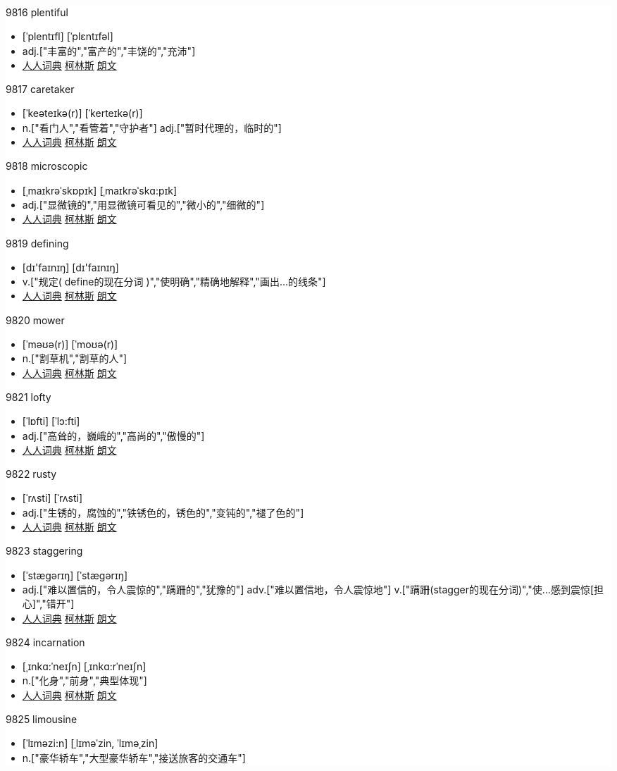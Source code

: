9816 plentiful 
- [ˈplentɪfl]  [ˈplɛntɪfəl] 
- adj.["丰富的","富产的","丰饶的","充沛"]   
- [人人词典](https://www.91dict.com/words?w=plentiful) [柯林斯](https://www.collinsdictionary.com/zh/dictionary/english/plentiful) [朗文](https://www.ldoceonline.com/dictionary/plentiful) 

9817 caretaker 
- [ˈkeəteɪkə(r)]  [ˈkerteɪkə(r)] 
- n.["看门人","看管着","守护者"]  adj.["暂时代理的，临时的"]   
- [人人词典](https://www.91dict.com/words?w=caretaker) [柯林斯](https://www.collinsdictionary.com/zh/dictionary/english/caretaker) [朗文](https://www.ldoceonline.com/dictionary/caretaker) 

9818 microscopic 
- [ˌmaɪkrəˈskɒpɪk]  [ˌmaɪkrəˈskɑ:pɪk] 
- adj.["显微镜的","用显微镜可看见的","微小的","细微的"]   
- [人人词典](https://www.91dict.com/words?w=microscopic) [柯林斯](https://www.collinsdictionary.com/zh/dictionary/english/microscopic) [朗文](https://www.ldoceonline.com/dictionary/microscopic) 

9819 defining 
- [dɪ'faɪnɪŋ]  [dɪ'faɪnɪŋ] 
- v.["规定( define的现在分词 )","使明确","精确地解释","画出…的线条"]   
- [人人词典](https://www.91dict.com/words?w=defining) [柯林斯](https://www.collinsdictionary.com/zh/dictionary/english/defining) [朗文](https://www.ldoceonline.com/dictionary/defining) 

9820 mower 
- [ˈməʊə(r)]  [ˈmoʊə(r)] 
- n.["割草机","割草的人"]   
- [人人词典](https://www.91dict.com/words?w=mower) [柯林斯](https://www.collinsdictionary.com/zh/dictionary/english/mower) [朗文](https://www.ldoceonline.com/dictionary/mower) 

9821 lofty 
- [ˈlɒfti]  [ˈlɔ:fti] 
- adj.["高耸的，巍峨的","高尚的","傲慢的"]   
- [人人词典](https://www.91dict.com/words?w=lofty) [柯林斯](https://www.collinsdictionary.com/zh/dictionary/english/lofty) [朗文](https://www.ldoceonline.com/dictionary/lofty) 

9822 rusty 
- [ˈrʌsti]  [ˈrʌsti] 
- adj.["生锈的，腐蚀的","铁锈色的，锈色的","变钝的","褪了色的"]   
- [人人词典](https://www.91dict.com/words?w=rusty) [柯林斯](https://www.collinsdictionary.com/zh/dictionary/english/rusty) [朗文](https://www.ldoceonline.com/dictionary/rusty) 

9823 staggering 
- [ˈstægərɪŋ]  [ˈstæɡərɪŋ] 
- adj.["难以置信的，令人震惊的","蹒跚的","犹豫的"]  adv.["难以置信地，令人震惊地"]  v.["蹒跚(stagger的现在分词)","使…感到震惊[担心]","错开"]   
- [人人词典](https://www.91dict.com/words?w=staggering) [柯林斯](https://www.collinsdictionary.com/zh/dictionary/english/staggering) [朗文](https://www.ldoceonline.com/dictionary/staggering) 

9824 incarnation 
- [ˌɪnkɑ:ˈneɪʃn]  [ˌɪnkɑ:rˈneɪʃn] 
- n.["化身","前身","典型体现"]   
- [人人词典](https://www.91dict.com/words?w=incarnation) [柯林斯](https://www.collinsdictionary.com/zh/dictionary/english/incarnation) [朗文](https://www.ldoceonline.com/dictionary/incarnation) 

9825 limousine 
- [ˈlɪməzi:n]  [ˌlɪməˈzin, ˈlɪməˌzin] 
- n.["豪华轿车","大型豪华轿车","接送旅客的交通车"]   
